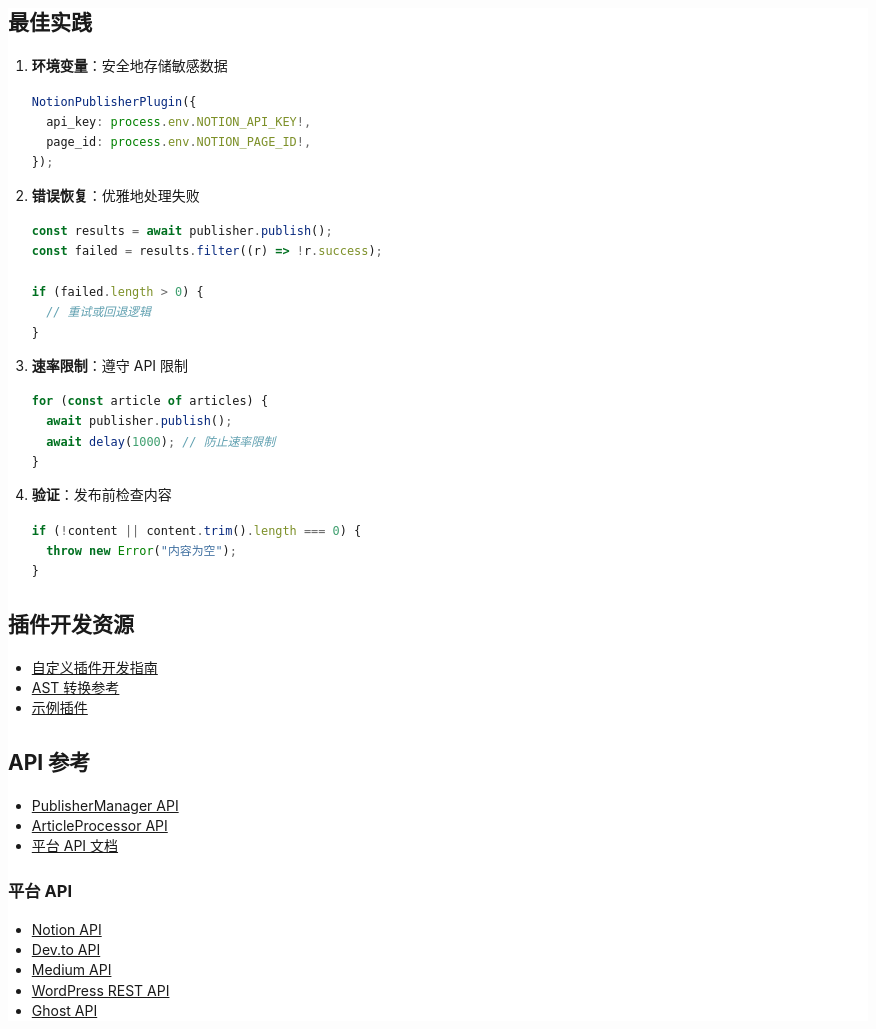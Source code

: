 ## 最佳实践

1. **环境变量**：安全地存储敏感数据

   ```ts
   NotionPublisherPlugin({
     api_key: process.env.NOTION_API_KEY!,
     page_id: process.env.NOTION_PAGE_ID!,
   });
   ```

2. **错误恢复**：优雅地处理失败

   ```ts
   const results = await publisher.publish();
   const failed = results.filter((r) => !r.success);

   if (failed.length > 0) {
     // 重试或回退逻辑
   }
   ```

3. **速率限制**：遵守 API 限制

   ```ts
   for (const article of articles) {
     await publisher.publish();
     await delay(1000); // 防止速率限制
   }
   ```

4. **验证**：发布前检查内容
   ```ts
   if (!content || content.trim().length === 0) {
     throw new Error("内容为空");
   }
   ```

## 插件开发资源

- [自定义插件开发指南](./plugins/custom.md)
- [AST 转换参考](https://github.com/syntax-tree/mdast)
- [示例插件](https://github.com/artipub/artipub/tree/main/packages/core/src/plugins)

## API 参考

- [PublisherManager API](./publisher.md)
- [ArticleProcessor API](./processor.md)
- [平台 API 文档](#platform-apis)

### 平台 API

- [Notion API](https://developers.notion.com/)
- [Dev.to API](https://developers.forem.com/api)
- [Medium API](https://github.com/Medium/medium-api-docs)
- [WordPress REST API](https://developer.wordpress.org/rest-api/)
- [Ghost API](https://ghost.org/docs/content-api/)
